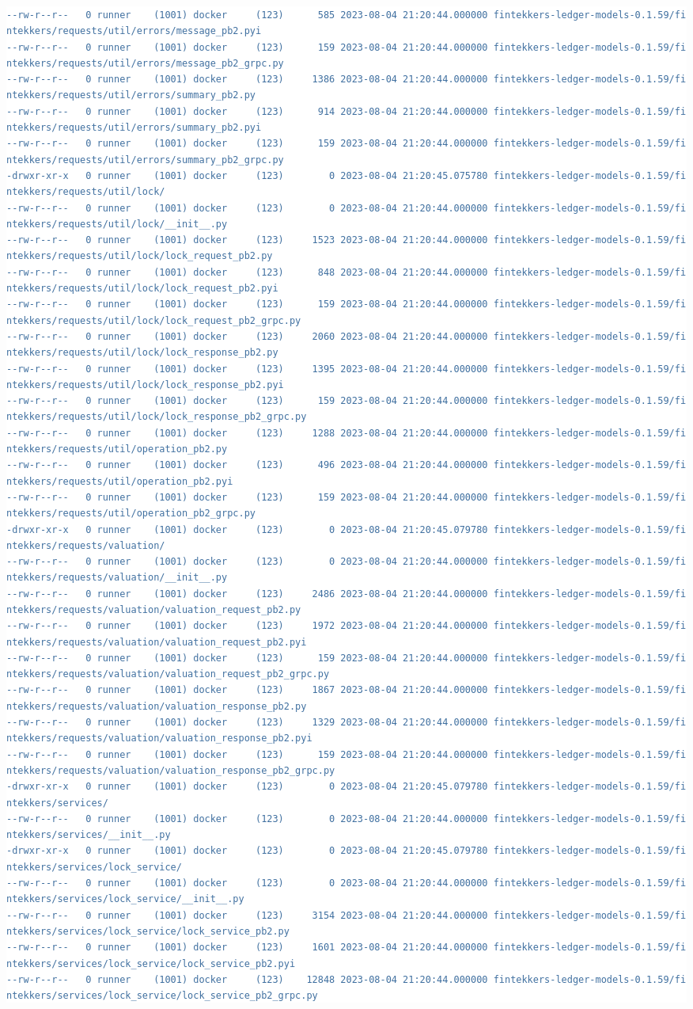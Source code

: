 ```diff
--rw-r--r--   0 runner    (1001) docker     (123)      585 2023-08-04 21:20:44.000000 fintekkers-ledger-models-0.1.59/fintekkers/requests/util/errors/message_pb2.pyi
--rw-r--r--   0 runner    (1001) docker     (123)      159 2023-08-04 21:20:44.000000 fintekkers-ledger-models-0.1.59/fintekkers/requests/util/errors/message_pb2_grpc.py
--rw-r--r--   0 runner    (1001) docker     (123)     1386 2023-08-04 21:20:44.000000 fintekkers-ledger-models-0.1.59/fintekkers/requests/util/errors/summary_pb2.py
--rw-r--r--   0 runner    (1001) docker     (123)      914 2023-08-04 21:20:44.000000 fintekkers-ledger-models-0.1.59/fintekkers/requests/util/errors/summary_pb2.pyi
--rw-r--r--   0 runner    (1001) docker     (123)      159 2023-08-04 21:20:44.000000 fintekkers-ledger-models-0.1.59/fintekkers/requests/util/errors/summary_pb2_grpc.py
-drwxr-xr-x   0 runner    (1001) docker     (123)        0 2023-08-04 21:20:45.075780 fintekkers-ledger-models-0.1.59/fintekkers/requests/util/lock/
--rw-r--r--   0 runner    (1001) docker     (123)        0 2023-08-04 21:20:44.000000 fintekkers-ledger-models-0.1.59/fintekkers/requests/util/lock/__init__.py
--rw-r--r--   0 runner    (1001) docker     (123)     1523 2023-08-04 21:20:44.000000 fintekkers-ledger-models-0.1.59/fintekkers/requests/util/lock/lock_request_pb2.py
--rw-r--r--   0 runner    (1001) docker     (123)      848 2023-08-04 21:20:44.000000 fintekkers-ledger-models-0.1.59/fintekkers/requests/util/lock/lock_request_pb2.pyi
--rw-r--r--   0 runner    (1001) docker     (123)      159 2023-08-04 21:20:44.000000 fintekkers-ledger-models-0.1.59/fintekkers/requests/util/lock/lock_request_pb2_grpc.py
--rw-r--r--   0 runner    (1001) docker     (123)     2060 2023-08-04 21:20:44.000000 fintekkers-ledger-models-0.1.59/fintekkers/requests/util/lock/lock_response_pb2.py
--rw-r--r--   0 runner    (1001) docker     (123)     1395 2023-08-04 21:20:44.000000 fintekkers-ledger-models-0.1.59/fintekkers/requests/util/lock/lock_response_pb2.pyi
--rw-r--r--   0 runner    (1001) docker     (123)      159 2023-08-04 21:20:44.000000 fintekkers-ledger-models-0.1.59/fintekkers/requests/util/lock/lock_response_pb2_grpc.py
--rw-r--r--   0 runner    (1001) docker     (123)     1288 2023-08-04 21:20:44.000000 fintekkers-ledger-models-0.1.59/fintekkers/requests/util/operation_pb2.py
--rw-r--r--   0 runner    (1001) docker     (123)      496 2023-08-04 21:20:44.000000 fintekkers-ledger-models-0.1.59/fintekkers/requests/util/operation_pb2.pyi
--rw-r--r--   0 runner    (1001) docker     (123)      159 2023-08-04 21:20:44.000000 fintekkers-ledger-models-0.1.59/fintekkers/requests/util/operation_pb2_grpc.py
-drwxr-xr-x   0 runner    (1001) docker     (123)        0 2023-08-04 21:20:45.079780 fintekkers-ledger-models-0.1.59/fintekkers/requests/valuation/
--rw-r--r--   0 runner    (1001) docker     (123)        0 2023-08-04 21:20:44.000000 fintekkers-ledger-models-0.1.59/fintekkers/requests/valuation/__init__.py
--rw-r--r--   0 runner    (1001) docker     (123)     2486 2023-08-04 21:20:44.000000 fintekkers-ledger-models-0.1.59/fintekkers/requests/valuation/valuation_request_pb2.py
--rw-r--r--   0 runner    (1001) docker     (123)     1972 2023-08-04 21:20:44.000000 fintekkers-ledger-models-0.1.59/fintekkers/requests/valuation/valuation_request_pb2.pyi
--rw-r--r--   0 runner    (1001) docker     (123)      159 2023-08-04 21:20:44.000000 fintekkers-ledger-models-0.1.59/fintekkers/requests/valuation/valuation_request_pb2_grpc.py
--rw-r--r--   0 runner    (1001) docker     (123)     1867 2023-08-04 21:20:44.000000 fintekkers-ledger-models-0.1.59/fintekkers/requests/valuation/valuation_response_pb2.py
--rw-r--r--   0 runner    (1001) docker     (123)     1329 2023-08-04 21:20:44.000000 fintekkers-ledger-models-0.1.59/fintekkers/requests/valuation/valuation_response_pb2.pyi
--rw-r--r--   0 runner    (1001) docker     (123)      159 2023-08-04 21:20:44.000000 fintekkers-ledger-models-0.1.59/fintekkers/requests/valuation/valuation_response_pb2_grpc.py
-drwxr-xr-x   0 runner    (1001) docker     (123)        0 2023-08-04 21:20:45.079780 fintekkers-ledger-models-0.1.59/fintekkers/services/
--rw-r--r--   0 runner    (1001) docker     (123)        0 2023-08-04 21:20:44.000000 fintekkers-ledger-models-0.1.59/fintekkers/services/__init__.py
-drwxr-xr-x   0 runner    (1001) docker     (123)        0 2023-08-04 21:20:45.079780 fintekkers-ledger-models-0.1.59/fintekkers/services/lock_service/
--rw-r--r--   0 runner    (1001) docker     (123)        0 2023-08-04 21:20:44.000000 fintekkers-ledger-models-0.1.59/fintekkers/services/lock_service/__init__.py
--rw-r--r--   0 runner    (1001) docker     (123)     3154 2023-08-04 21:20:44.000000 fintekkers-ledger-models-0.1.59/fintekkers/services/lock_service/lock_service_pb2.py
--rw-r--r--   0 runner    (1001) docker     (123)     1601 2023-08-04 21:20:44.000000 fintekkers-ledger-models-0.1.59/fintekkers/services/lock_service/lock_service_pb2.pyi
--rw-r--r--   0 runner    (1001) docker     (123)    12848 2023-08-04 21:20:44.000000 fintekkers-ledger-models-0.1.59/fintekkers/services/lock_service/lock_service_pb2_grpc.py
```